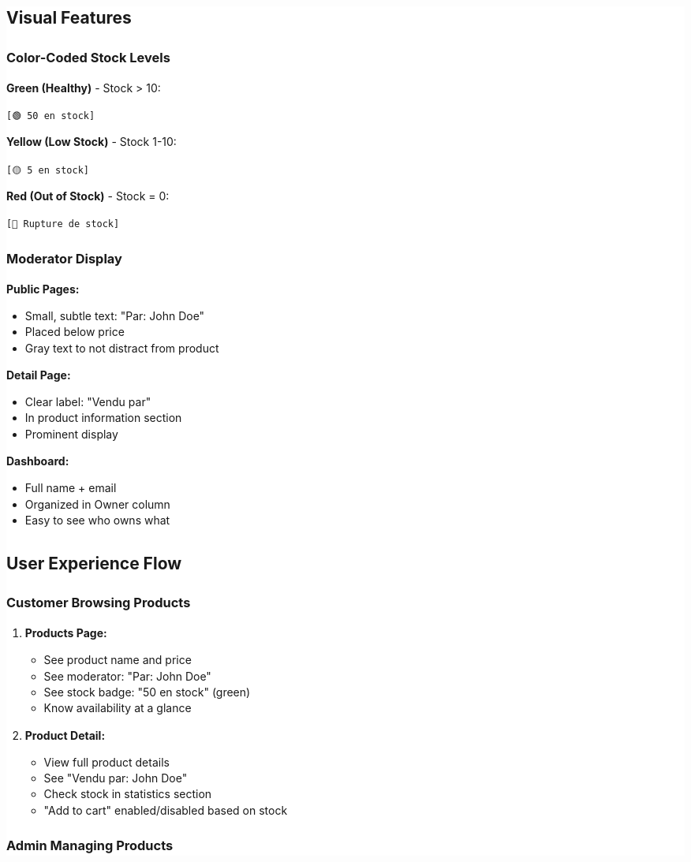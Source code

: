 ## Visual Features

### Color-Coded Stock Levels

**Green (Healthy)** - Stock > 10:
```
[🟢 50 en stock]
```

**Yellow (Low Stock)** - Stock 1-10:
```
[🟡 5 en stock]
```

**Red (Out of Stock)** - Stock = 0:
```
[🔴 Rupture de stock]
```

### Moderator Display

**Public Pages:**
- Small, subtle text: "Par: John Doe"
- Placed below price
- Gray text to not distract from product

**Detail Page:**
- Clear label: "Vendu par"
- In product information section
- Prominent display

**Dashboard:**
- Full name + email
- Organized in Owner column
- Easy to see who owns what

## User Experience Flow

### Customer Browsing Products

1. **Products Page:**
   - See product name and price
   - See moderator: "Par: John Doe"
   - See stock badge: "50 en stock" (green)
   - Know availability at a glance

2. **Product Detail:**
   - View full product details
   - See "Vendu par: John Doe"
   - Check stock in statistics section
   - "Add to cart" enabled/disabled based on stock

### Admin Managing Products
